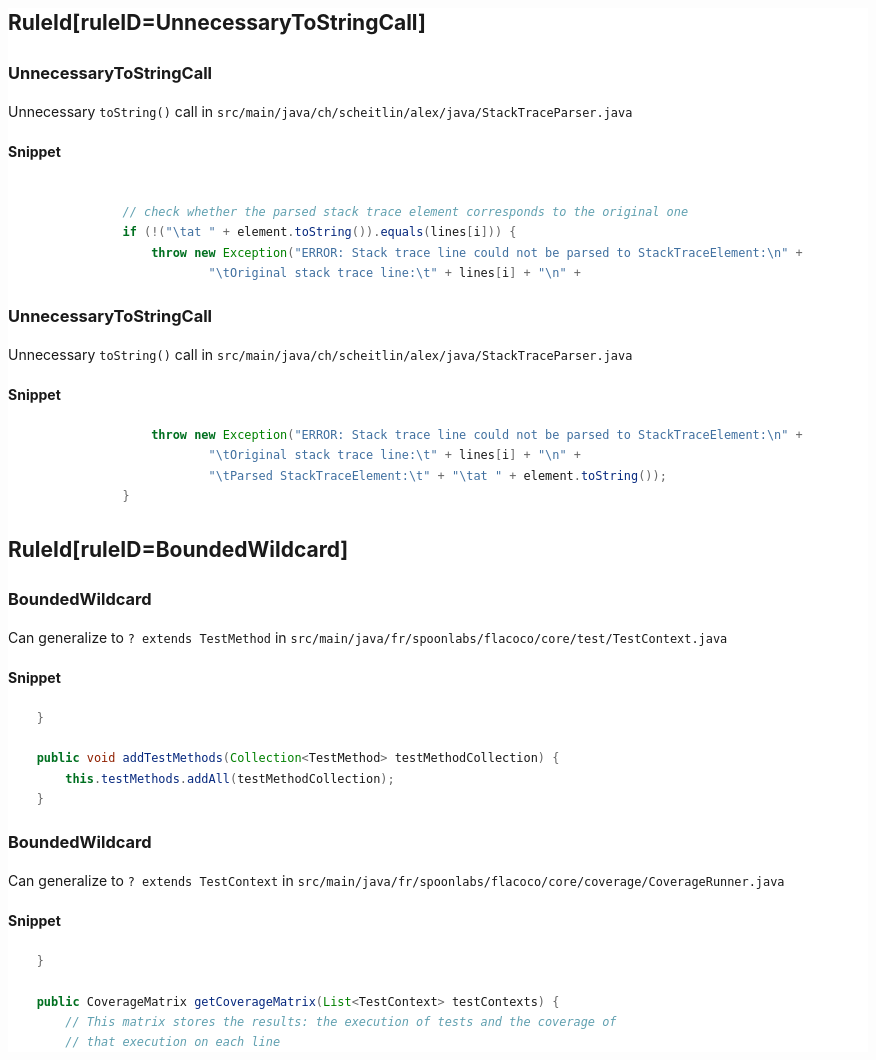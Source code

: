 ## RuleId[ruleID=UnnecessaryToStringCall]
### UnnecessaryToStringCall
Unnecessary `toString()` call
in `src/main/java/ch/scheitlin/alex/java/StackTraceParser.java`
#### Snippet
```java

                // check whether the parsed stack trace element corresponds to the original one
                if (!("\tat " + element.toString()).equals(lines[i])) {
                    throw new Exception("ERROR: Stack trace line could not be parsed to StackTraceElement:\n" +
                            "\tOriginal stack trace line:\t" + lines[i] + "\n" +
```

### UnnecessaryToStringCall
Unnecessary `toString()` call
in `src/main/java/ch/scheitlin/alex/java/StackTraceParser.java`
#### Snippet
```java
                    throw new Exception("ERROR: Stack trace line could not be parsed to StackTraceElement:\n" +
                            "\tOriginal stack trace line:\t" + lines[i] + "\n" +
                            "\tParsed StackTraceElement:\t" + "\tat " + element.toString());
                }

```

## RuleId[ruleID=BoundedWildcard]
### BoundedWildcard
Can generalize to `? extends TestMethod`
in `src/main/java/fr/spoonlabs/flacoco/core/test/TestContext.java`
#### Snippet
```java
	}

	public void addTestMethods(Collection<TestMethod> testMethodCollection) {
		this.testMethods.addAll(testMethodCollection);
	}
```

### BoundedWildcard
Can generalize to `? extends TestContext`
in `src/main/java/fr/spoonlabs/flacoco/core/coverage/CoverageRunner.java`
#### Snippet
```java
	}

	public CoverageMatrix getCoverageMatrix(List<TestContext> testContexts) {
		// This matrix stores the results: the execution of tests and the coverage of
		// that execution on each line
```

